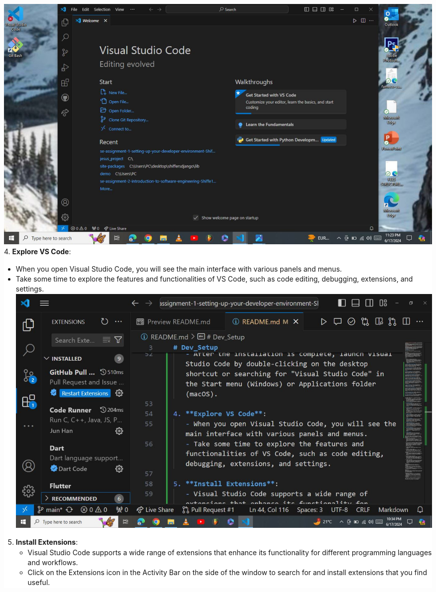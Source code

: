![alt text](<screenshot VS code launch.JPG>)
4. **Explore VS Code**:
   - When you open Visual Studio Code, you will see the main interface with various panels and menus.
   - Take some time to explore the features and functionalities of VS Code, such as code editing, debugging, extensions, and settings.
![alt text](<screenshot vs code 2.JPG>)
5. **Install Extensions**:
   - Visual Studio Code supports a wide range of extensions that enhance its functionality for different programming languages and workflows.
   - Click on the Extensions icon in the Activity Bar on the side of the window to search for and install extensions that you find useful.
